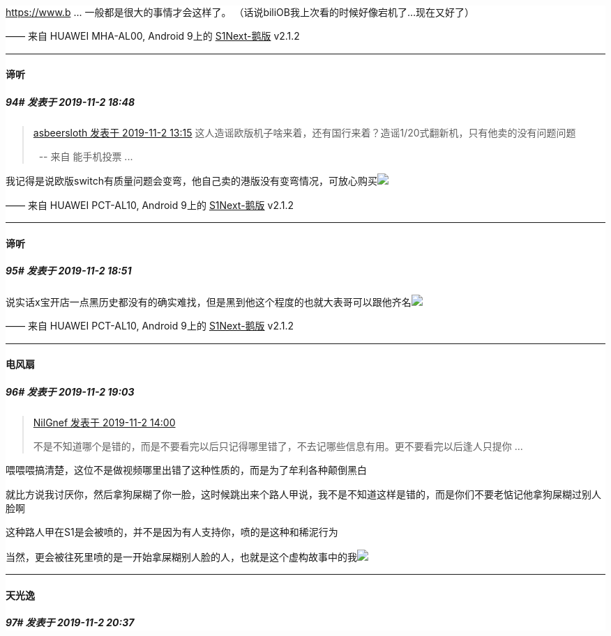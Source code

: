 https://www.b ...</blockquote>
一般都是很大的事情才会这样了。
（话说biliOB我上次看的时候好像宕机了…现在又好了）

—— 来自 HUAWEI MHA-AL00, Android 9上的 [S1Next-鹅版](https://github.com/ykrank/S1-Next/releases) v2.1.2


-----

####  谛听  
##### 94#       发表于 2019-11-2 18:48


<blockquote><a href="httphttps://bbs.saraba1st.com/2b/forum.php?mod=redirect&amp;goto=findpost&amp;pid=45383894&amp;ptid=1862909" target="_blank">asbeersloth 发表于 2019-11-2 13:15</a>
这人造谣欧版机子啥来着，还有国行来着？造谣1/20式翻新机，只有他卖的没有问题问题

  -- 来自 能手机投票 ...</blockquote>
我记得是说欧版switch有质量问题会变弯，他自己卖的港版没有变弯情况，可放心购买<img src="https://static.saraba1st.com/image/smiley/face2017/049.png" referrerpolicy="no-referrer">

—— 来自 HUAWEI PCT-AL10, Android 9上的 [S1Next-鹅版](https://github.com/ykrank/S1-Next/releases) v2.1.2


-----

####  谛听  
##### 95#       发表于 2019-11-2 18:51


说实话x宝开店一点黑历史都没有的确实难找，但是黑到他这个程度的也就大表哥可以跟他齐名<img src="https://static.saraba1st.com/image/smiley/face2017/018.png" referrerpolicy="no-referrer">

—— 来自 HUAWEI PCT-AL10, Android 9上的 [S1Next-鹅版](https://github.com/ykrank/S1-Next/releases) v2.1.2


-----

####  电风扇  
##### 96#       发表于 2019-11-2 19:03


<blockquote><a href="httphttps://bbs.saraba1st.com/2b/forum.php?mod=redirect&amp;goto=findpost&amp;pid=45384390&amp;ptid=1862909" target="_blank">NilGnef 发表于 2019-11-2 14:00</a>

不是不知道哪个是错的，而是不要看完以后只记得哪里错了，不去记哪些信息有用。更不要看完以后逢人只提你 ...</blockquote>
喂喂喂搞清楚，这位不是做视频哪里出错了这种性质的，而是为了牟利各种颠倒黑白


就比方说我讨厌你，然后拿狗屎糊了你一脸，这时候跳出来个路人甲说，我不是不知道这样是错的，而是你们不要老惦记他拿狗屎糊过别人脸啊


这种路人甲在S1是会被喷的，并不是因为有人支持你，喷的是这种和稀泥行为

当然，更会被往死里喷的是一开始拿屎糊别人脸的人，也就是这个虚构故事中的我<img src="https://static.saraba1st.com/image/smiley/face2017/037.png" referrerpolicy="no-referrer">


-----

####  天光逸  
##### 97#       发表于 2019-11-2 20:37
